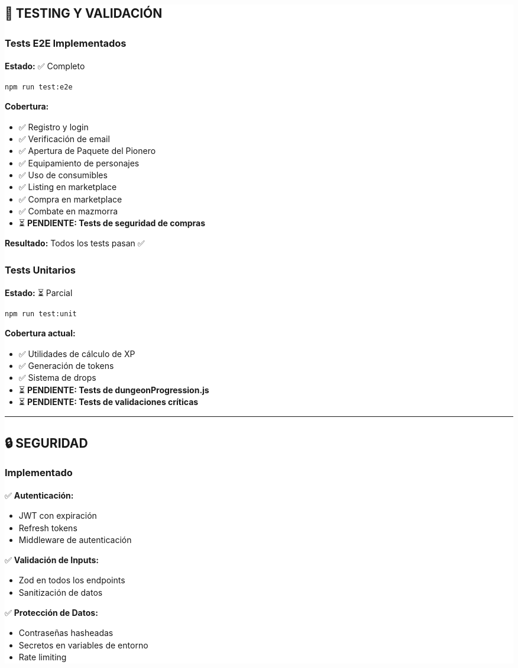 
## 🔬 TESTING Y VALIDACIÓN

### Tests E2E Implementados

**Estado:** ✅ Completo

```bash
npm run test:e2e
```

**Cobertura:**
- ✅ Registro y login
- ✅ Verificación de email
- ✅ Apertura de Paquete del Pionero
- ✅ Equipamiento de personajes
- ✅ Uso de consumibles
- ✅ Listing en marketplace
- ✅ Compra en marketplace
- ✅ Combate en mazmorra
- ⏳ **PENDIENTE: Tests de seguridad de compras**

**Resultado:** Todos los tests pasan ✅

### Tests Unitarios

**Estado:** ⏳ Parcial

```bash
npm run test:unit
```

**Cobertura actual:**
- ✅ Utilidades de cálculo de XP
- ✅ Generación de tokens
- ✅ Sistema de drops
- ⏳ **PENDIENTE: Tests de dungeonProgression.js**
- ⏳ **PENDIENTE: Tests de validaciones críticas**

---

## 🔒 SEGURIDAD

### Implementado

✅ **Autenticación:**
- JWT con expiración
- Refresh tokens
- Middleware de autenticación

✅ **Validación de Inputs:**
- Zod en todos los endpoints
- Sanitización de datos

✅ **Protección de Datos:**
- Contraseñas hasheadas
- Secretos en variables de entorno
- Rate limiting
